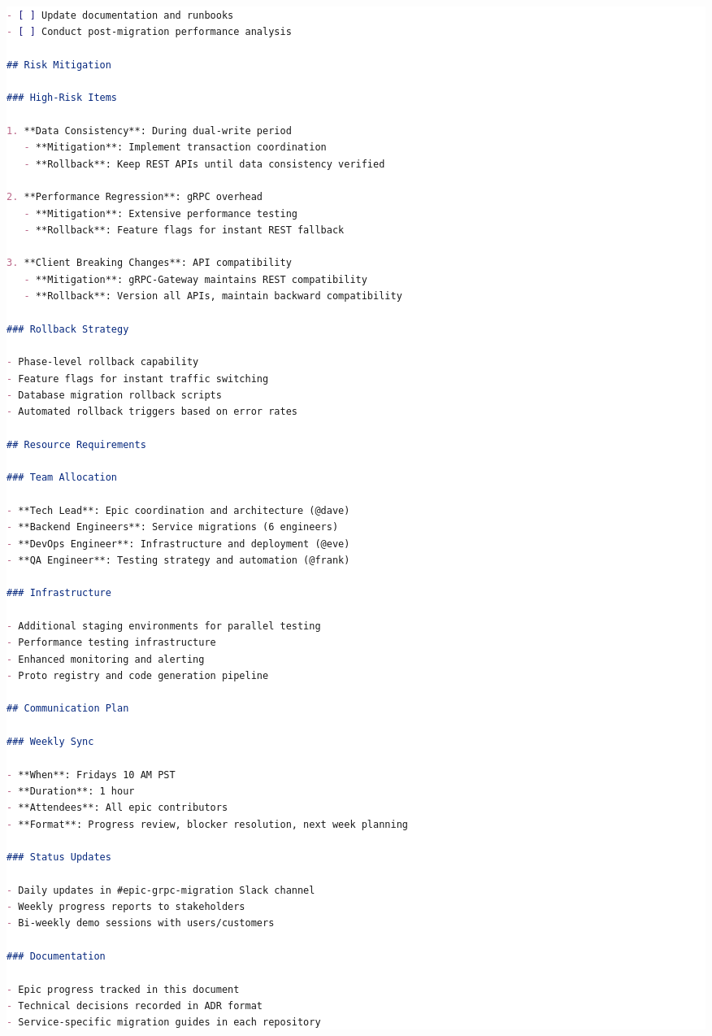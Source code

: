 ```markdown
- [ ] Update documentation and runbooks
- [ ] Conduct post-migration performance analysis

## Risk Mitigation

### High-Risk Items

1. **Data Consistency**: During dual-write period
   - **Mitigation**: Implement transaction coordination
   - **Rollback**: Keep REST APIs until data consistency verified

2. **Performance Regression**: gRPC overhead
   - **Mitigation**: Extensive performance testing
   - **Rollback**: Feature flags for instant REST fallback

3. **Client Breaking Changes**: API compatibility
   - **Mitigation**: gRPC-Gateway maintains REST compatibility
   - **Rollback**: Version all APIs, maintain backward compatibility

### Rollback Strategy

- Phase-level rollback capability
- Feature flags for instant traffic switching
- Database migration rollback scripts
- Automated rollback triggers based on error rates

## Resource Requirements

### Team Allocation

- **Tech Lead**: Epic coordination and architecture (@dave)
- **Backend Engineers**: Service migrations (6 engineers)
- **DevOps Engineer**: Infrastructure and deployment (@eve)
- **QA Engineer**: Testing strategy and automation (@frank)

### Infrastructure

- Additional staging environments for parallel testing
- Performance testing infrastructure
- Enhanced monitoring and alerting
- Proto registry and code generation pipeline

## Communication Plan

### Weekly Sync

- **When**: Fridays 10 AM PST
- **Duration**: 1 hour
- **Attendees**: All epic contributors
- **Format**: Progress review, blocker resolution, next week planning

### Status Updates

- Daily updates in #epic-grpc-migration Slack channel
- Weekly progress reports to stakeholders
- Bi-weekly demo sessions with users/customers

### Documentation

- Epic progress tracked in this document
- Technical decisions recorded in ADR format
- Service-specific migration guides in each repository

```